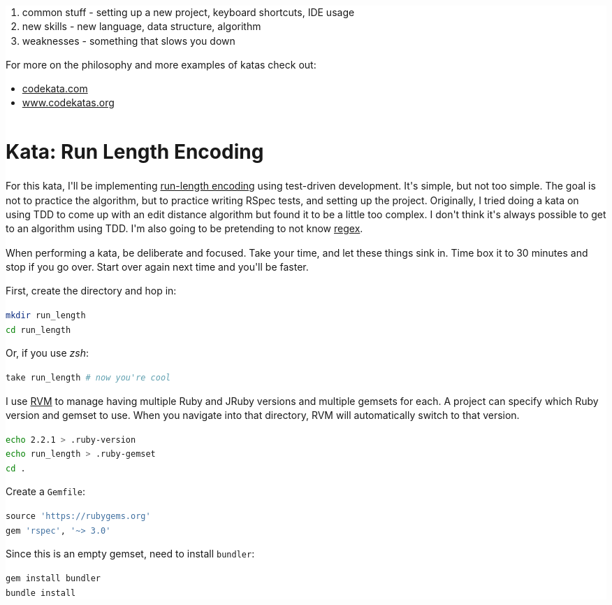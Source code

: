 1. common stuff - setting up a new project, keyboard shortcuts, IDE usage
2. new skills - new language, data structure, algorithm
3. weaknesses - something that slows you down

For more on the philosophy and more examples of katas check out:

* <a href="http://codekata.com/" target="_blank">codekata.com</a>
* <a href="http://www.codekatas.org/" target="_blank">www.codekatas.org</a>

# Kata: Run Length Encoding
For this kata, I'll be implementing <a href="https://en.wikipedia.org/wiki/Run-length_encoding" target="_blank">run-length encoding</a> using test-driven development. It's simple, but not too simple. The goal is not to practice the algorithm, but to practice writing RSpec tests, and setting up the project. Originally, I tried doing a kata on using TDD to come up with an edit distance algorithm but found it to be a little too complex. I don't think it's always possible to get to an algorithm using TDD. I'm also going to be pretending to not know <a href="http://rosettacode.org/wiki/Run-length_encoding#Ruby" target="_blank">regex</a>.

When performing a kata, be deliberate and focused. Take your time, and let these things sink in. Time box it to 30 minutes and stop if you go over. Start over again next time and you'll be faster.

First, create the directory and hop in:

```bash
mkdir run_length
cd run_length
```

Or, if you use *zsh*:

```bash
take run_length # now you're cool
```

I use <a href="https://rvm.io/" target="_blank">RVM</a> to manage having multiple Ruby and JRuby versions and multiple gemsets for each. A project can specify which Ruby version and gemset to use. When you navigate into that directory, RVM will automatically switch to that version.

```bash
echo 2.2.1 > .ruby-version
echo run_length > .ruby-gemset
cd .
```

Create a `Gemfile`:

```ruby
source 'https://rubygems.org'
gem 'rspec', '~> 3.0'
```

Since this is an empty gemset, need to install `bundler`:

```bash
gem install bundler
bundle install
```
